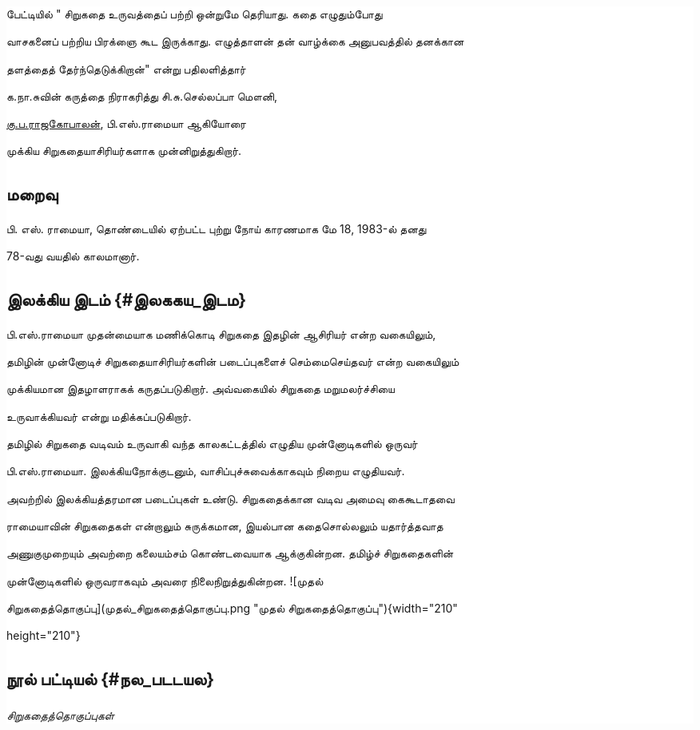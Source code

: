பேட்டியில் \" சிறுகதை உருவத்தைப் பற்றி ஒன்றுமே தெரியாது. கதை எழுதும்போது

வாசகனைப் பற்றிய பிரக்ஞை கூட இருக்காது. எழுத்தாளன் தன் வாழ்க்கை அனுபவத்தில் தனக்கான

தளத்தைத் தேர்ந்தெடுக்கிறான்\" என்று பதிலளித்தார்



க.நா.சுவின் கருத்தை நிராகரித்து சி.சு.செல்லப்பா மௌனி,

[கு.ப.ராஜகோபாலன்](கு.ப._ராஜகோபாலன் "wikilink"), பி.எஸ்.ராமையா ஆகியோரை

முக்கிய சிறுகதையாசிரியர்களாக முன்னிறுத்துகிறார்.



## மறைவு



பி. எஸ். ராமையா, தொண்டையில் ஏற்பட்ட புற்று நோய் காரணமாக மே 18, 1983-ல் தனது

78-வது வயதில் காலமானார்.



## இலக்கிய இடம் {#இலககய_இடம}



பி.எஸ்.ராமையா முதன்மையாக மணிக்கொடி சிறுகதை இதழின் ஆசிரியர் என்ற வகையிலும்,

தமிழின் முன்னோடிச் சிறுகதையாசிரியர்களின் படைப்புகளைச் செம்மைசெய்தவர் என்ற வகையிலும்

முக்கியமான இதழாளராகக் கருதப்படுகிறார். அவ்வகையில் சிறுகதை மறுமலர்ச்சியை

உருவாக்கியவர் என்று மதிக்கப்படுகிறார்.



தமிழில் சிறுகதை வடிவம் உருவாகி வந்த காலகட்டத்தில் எழுதிய முன்னோடிகளில் ஒருவர்

பி.எஸ்.ராமையா. இலக்கியநோக்குடனும், வாசிப்புச்சுவைக்காகவும் நிறைய எழுதியவர்.

அவற்றில் இலக்கியத்தரமான படைப்புகள் உண்டு. சிறுகதைக்கான வடிவ அமைவு கைகூடாதவை

ராமையாவின் சிறுகதைகள் என்றாலும் சுருக்கமான, இயல்பான கதைசொல்லலும் யதார்த்தவாத

அணுகுமுறையும் அவற்றை கலையம்சம் கொண்டவையாக ஆக்குகின்றன. தமிழ்ச் சிறுகதைகளின்

முன்னோடிகளில் ஒருவராகவும் அவரை நிலைநிறுத்துகின்றன. ![முதல்

சிறுகதைத்தொகுப்பு](முதல்_சிறுகதைத்தொகுப்பு.png "முதல் சிறுகதைத்தொகுப்பு"){width="210"

height="210"}



## நூல் பட்டியல் {#நல_படடயல}



###### சிறுகதைத்தொகுப்புகள்


